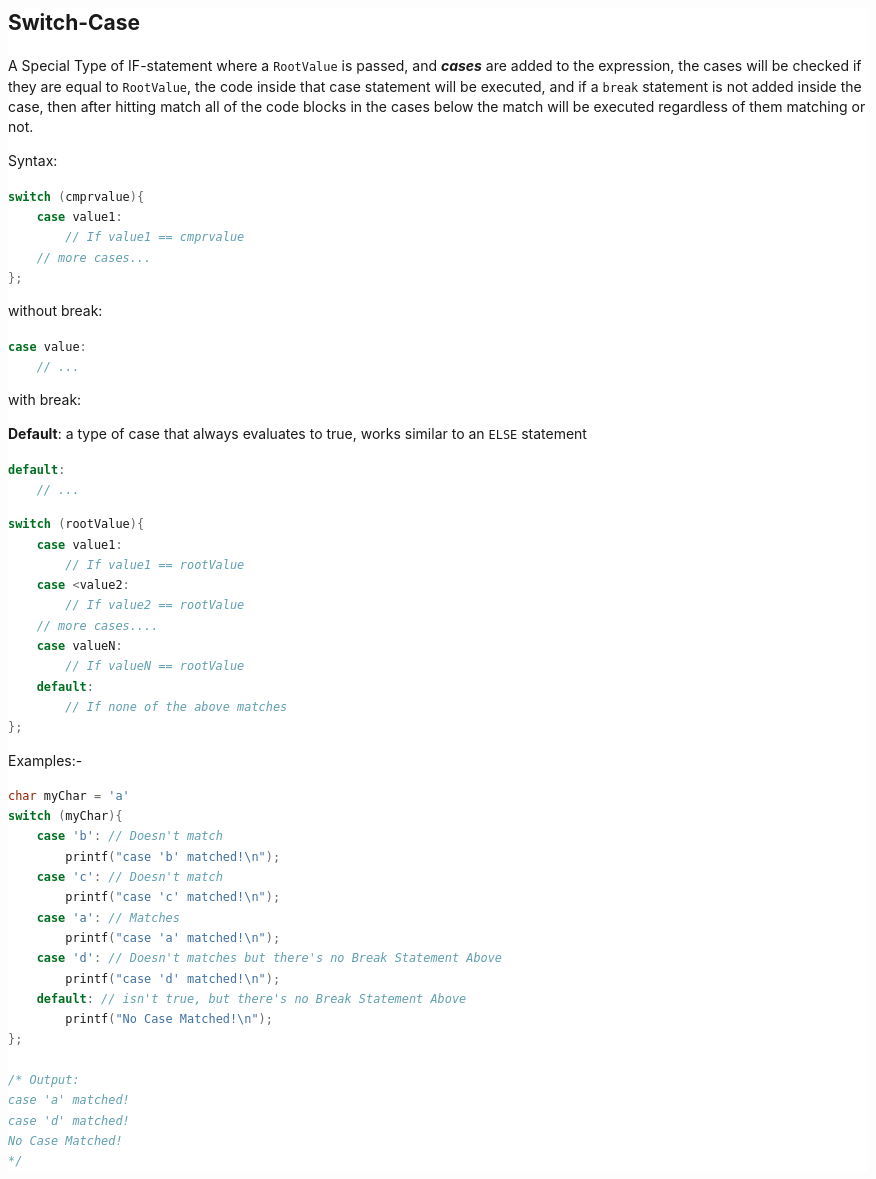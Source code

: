 ## Switch-Case

A Special Type of IF-statement where a `RootValue` is passed, and ***cases*** are added to the expression, the cases will be checked if they are equal to `RootValue`, the code inside that case statement will be executed, 
and if a `break` statement is not added inside the case, then after hitting match all of the code blocks in the cases below the match will be executed regardless of them matching or not.

Syntax:

```c
switch (cmprvalue){
    case value1:
        // If value1 == cmprvalue
    // more cases...
};
```

without break:
```c
case value:
    // ...
```
with break:

**Default**: a type of case that always evaluates to true, works similar to an `ELSE` statement

```c
default:
    // ...
```

```c
switch (rootValue){
    case value1:
        // If value1 == rootValue
    case <value2:
        // If value2 == rootValue
    // more cases....
    case valueN:
        // If valueN == rootValue
    default:
        // If none of the above matches
};

```
Examples:-

```c    
char myChar = 'a'
switch (myChar){
    case 'b': // Doesn't match
        printf("case 'b' matched!\n");
    case 'c': // Doesn't match
        printf("case 'c' matched!\n");
    case 'a': // Matches
        printf("case 'a' matched!\n");
    case 'd': // Doesn't matches but there's no Break Statement Above
        printf("case 'd' matched!\n");
    default: // isn't true, but there's no Break Statement Above
        printf("No Case Matched!\n");
};

/* Output:
case 'a' matched!
case 'd' matched!
No Case Matched!
*/
```